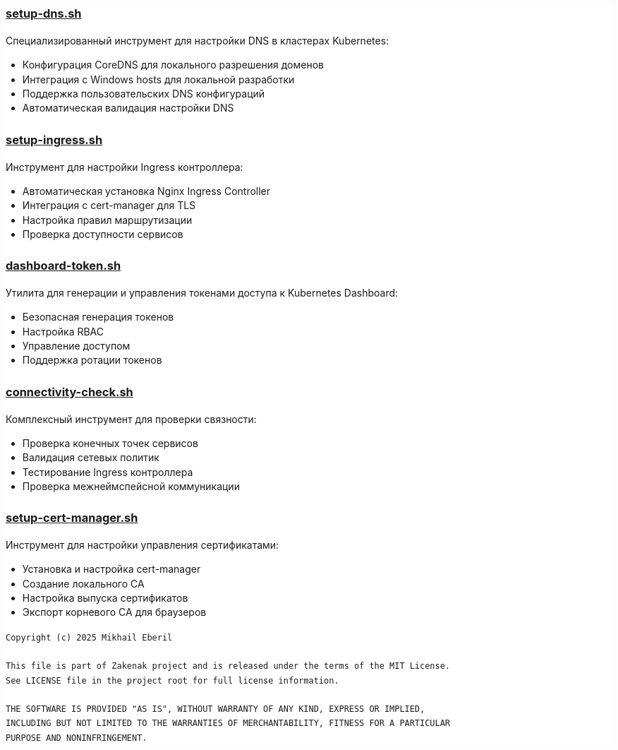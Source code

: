 ### [setup-dns.sh](../tools/k8s-kind-setup/setup-dns/src/setup-dns.sh)
Специализированный инструмент для настройки DNS в кластерах Kubernetes:
- Конфигурация CoreDNS для локального разрешения доменов
- Интеграция с Windows hosts для локальной разработки
- Поддержка пользовательских DNS конфигураций
- Автоматическая валидация настройки DNS

### [setup-ingress.sh](../tools/k8s-kind-setup/setup-ingress/src/setup-ingress.sh)
Инструмент для настройки Ingress контроллера:
- Автоматическая установка Nginx Ingress Controller
- Интеграция с cert-manager для TLS
- Настройка правил маршрутизации
- Проверка доступности сервисов

### [dashboard-token.sh](../tools/k8s-kind-setup/dashboard-token/src/dashboard-token.sh)
Утилита для генерации и управления токенами доступа к Kubernetes Dashboard:
- Безопасная генерация токенов
- Настройка RBAC
- Управление доступом
- Поддержка ротации токенов

### [connectivity-check.sh](../tools/k8s-kind-setup/connectivity-check/src/check-services.sh)
Комплексный инструмент для проверки связности:
- Проверка конечных точек сервисов
- Валидация сетевых политик
- Тестирование Ingress контроллера
- Проверка межнеймспейсной коммуникации

### [setup-cert-manager.sh](../tools/k8s-kind-setup/setup-cert-manager/src/setup-cert-manager.sh)
Инструмент для настройки управления сертификатами:
- Установка и настройка cert-manager
- Создание локального CA
- Настройка выпуска сертификатов
- Экспорт корневого CA для браузеров

```plain text
Copyright (c) 2025 Mikhail Eberil

This file is part of Zakenak project and is released under the terms of the MIT License. 
See LICENSE file in the project root for full license information.

THE SOFTWARE IS PROVIDED "AS IS", WITHOUT WARRANTY OF ANY KIND, EXPRESS OR IMPLIED, 
INCLUDING BUT NOT LIMITED TO THE WARRANTIES OF MERCHANTABILITY, FITNESS FOR A PARTICULAR 
PURPOSE AND NONINFRINGEMENT.
```